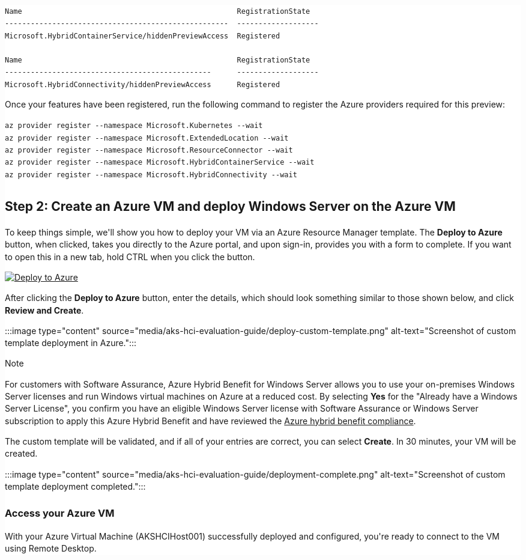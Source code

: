 ```output
Name                                                  RegistrationState
----------------------------------------------------  -------------------
Microsoft.HybridContainerService/hiddenPreviewAccess  Registered

Name                                                  RegistrationState
------------------------------------------------      -------------------
Microsoft.HybridConnectivity/hiddenPreviewAccess      Registered
```

Once your features have been registered, run the following command to register the Azure providers required for this preview:

```azurecli
az provider register --namespace Microsoft.Kubernetes --wait 
az provider register --namespace Microsoft.ExtendedLocation --wait
az provider register --namespace Microsoft.ResourceConnector --wait
az provider register --namespace Microsoft.HybridContainerService --wait
az provider register --namespace Microsoft.HybridConnectivity --wait
```

## Step 2: Create an Azure VM and deploy Windows Server on the Azure VM
To keep things simple, we'll show you how to deploy your VM via an Azure Resource Manager template. The **Deploy to Azure** button, when clicked, takes you directly to the Azure portal, and upon sign-in, provides you with a form to complete. If you want to open this in a new tab, hold CTRL when you click the button.

[![Deploy to Azure](https://aka.ms/deploytoazurebutton)](https://portal.azure.com/#create/Microsoft.Template/uri/https%3A%2F%2Fraw.githubusercontent.com%2FAzure%2Faks-hci%2Fmain%2Feval%2Fjson%2Fakshcihost.json "Deploy to Azure")

After clicking the **Deploy to Azure** button, enter the details, which should look something similar to those shown below, and click **Review and Create**.

:::image type="content" source="media/aks-hci-evaluation-guide/deploy-custom-template.png" alt-text="Screenshot of custom template deployment in Azure.":::

> [!NOTE]
> For customers with Software Assurance, Azure Hybrid Benefit for Windows Server allows you to use your on-premises Windows Server licenses and run Windows virtual machines on Azure at a reduced cost. By selecting **Yes** for the "Already have a Windows Server License", you confirm you have an eligible Windows Server license with Software Assurance or Windows Server subscription to apply this Azure Hybrid Benefit and have reviewed the [Azure hybrid benefit compliance](https://go.microsoft.com/fwlink/?LinkId=859786).

The custom template will be validated, and if all of your entries are correct, you can select **Create**. In 30 minutes, your VM will be created.

:::image type="content" source="media/aks-hci-evaluation-guide/deployment-complete.png" alt-text="Screenshot of custom template deployment completed.":::

### Access your Azure VM
With your Azure Virtual Machine (AKSHCIHost001) successfully deployed and configured, you're ready to connect to the VM using Remote Desktop.
